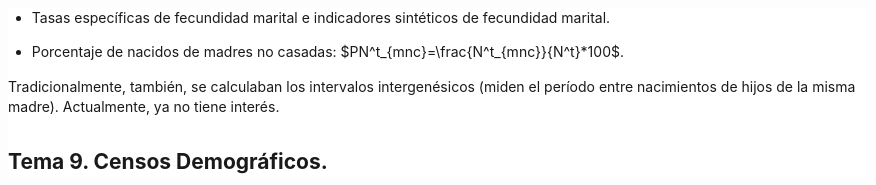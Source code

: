 -   Tasas específicas de fecundidad marital e indicadores sintéticos de
    fecundidad marital.

-   Porcentaje de nacidos de madres no casadas:
    $PN^t_{mnc}=\frac{N^t_{mnc}}{N^t}*100$.

Tradicionalmente, también, se calculaban los intervalos intergenésicos
(miden el período entre nacimientos de hijos de la misma madre).
Actualmente, ya no tiene interés.

## Tema 9. Censos Demográficos. 
